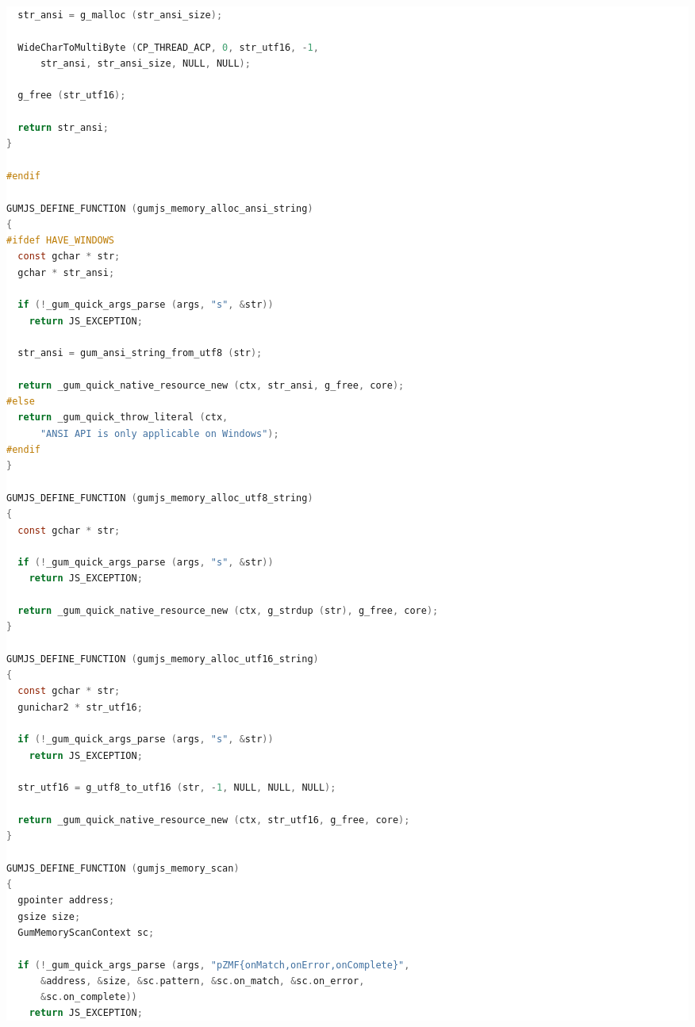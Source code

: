 ```c
  str_ansi = g_malloc (str_ansi_size);

  WideCharToMultiByte (CP_THREAD_ACP, 0, str_utf16, -1,
      str_ansi, str_ansi_size, NULL, NULL);

  g_free (str_utf16);

  return str_ansi;
}

#endif

GUMJS_DEFINE_FUNCTION (gumjs_memory_alloc_ansi_string)
{
#ifdef HAVE_WINDOWS
  const gchar * str;
  gchar * str_ansi;

  if (!_gum_quick_args_parse (args, "s", &str))
    return JS_EXCEPTION;

  str_ansi = gum_ansi_string_from_utf8 (str);

  return _gum_quick_native_resource_new (ctx, str_ansi, g_free, core);
#else
  return _gum_quick_throw_literal (ctx,
      "ANSI API is only applicable on Windows");
#endif
}

GUMJS_DEFINE_FUNCTION (gumjs_memory_alloc_utf8_string)
{
  const gchar * str;

  if (!_gum_quick_args_parse (args, "s", &str))
    return JS_EXCEPTION;

  return _gum_quick_native_resource_new (ctx, g_strdup (str), g_free, core);
}

GUMJS_DEFINE_FUNCTION (gumjs_memory_alloc_utf16_string)
{
  const gchar * str;
  gunichar2 * str_utf16;

  if (!_gum_quick_args_parse (args, "s", &str))
    return JS_EXCEPTION;

  str_utf16 = g_utf8_to_utf16 (str, -1, NULL, NULL, NULL);

  return _gum_quick_native_resource_new (ctx, str_utf16, g_free, core);
}

GUMJS_DEFINE_FUNCTION (gumjs_memory_scan)
{
  gpointer address;
  gsize size;
  GumMemoryScanContext sc;

  if (!_gum_quick_args_parse (args, "pZMF{onMatch,onError,onComplete}",
      &address, &size, &sc.pattern, &sc.on_match, &sc.on_error,
      &sc.on_complete))
    return JS_EXCEPTION;
```
